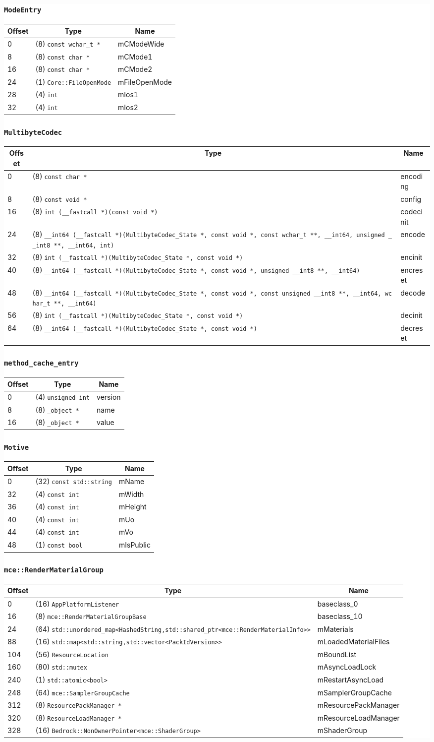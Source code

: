 
### `ModeEntry`
Offset | Type | Name
-|-|-
0 | (8) `const wchar_t *` | mCModeWide
8 | (8) `const char *` | mCMode1
16 | (8) `const char *` | mCMode2
24 | (1) `Core::FileOpenMode` | mFileOpenMode
28 | (4) `int` | mIos1
32 | (4) `int` | mIos2


### `MultibyteCodec`
Offset | Type | Name
-|-|-
0 | (8) `const char *` | encoding
8 | (8) `const void *` | config
16 | (8) `int (__fastcall *)(const void *)` | codecinit
24 | (8) `__int64 (__fastcall *)(MultibyteCodec_State *, const void *, const wchar_t **, __int64, unsigned __int8 **, __int64, int)` | encode
32 | (8) `int (__fastcall *)(MultibyteCodec_State *, const void *)` | encinit
40 | (8) `__int64 (__fastcall *)(MultibyteCodec_State *, const void *, unsigned __int8 **, __int64)` | encreset
48 | (8) `__int64 (__fastcall *)(MultibyteCodec_State *, const void *, const unsigned __int8 **, __int64, wchar_t **, __int64)` | decode
56 | (8) `int (__fastcall *)(MultibyteCodec_State *, const void *)` | decinit
64 | (8) `__int64 (__fastcall *)(MultibyteCodec_State *, const void *)` | decreset


### `method_cache_entry`
Offset | Type | Name
-|-|-
0 | (4) `unsigned int` | version
8 | (8) `_object *` | name
16 | (8) `_object *` | value


### `Motive`
Offset | Type | Name
-|-|-
0 | (32) `const std::string` | mName
32 | (4) `const int` | mWidth
36 | (4) `const int` | mHeight
40 | (4) `const int` | mUo
44 | (4) `const int` | mVo
48 | (1) `const bool` | mIsPublic


### `mce::RenderMaterialGroup`
Offset | Type | Name
-|-|-
0 | (16) `AppPlatformListener` | baseclass_0
16 | (8) `mce::RenderMaterialGroupBase` | baseclass_10
24 | (64) `std::unordered_map<HashedString,std::shared_ptr<mce::RenderMaterialInfo>>` | mMaterials
88 | (16) `std::map<std::string,std::vector<PackIdVersion>>` | mLoadedMaterialFiles
104 | (56) `ResourceLocation` | mBoundList
160 | (80) `std::mutex` | mAsyncLoadLock
240 | (1) `std::atomic<bool>` | mRestartAsyncLoad
248 | (64) `mce::SamplerGroupCache` | mSamplerGroupCache
312 | (8) `ResourcePackManager *` | mResourcePackManager
320 | (8) `ResourceLoadManager *` | mResourceLoadManager
328 | (16) `Bedrock::NonOwnerPointer<mce::ShaderGroup>` | mShaderGroup
